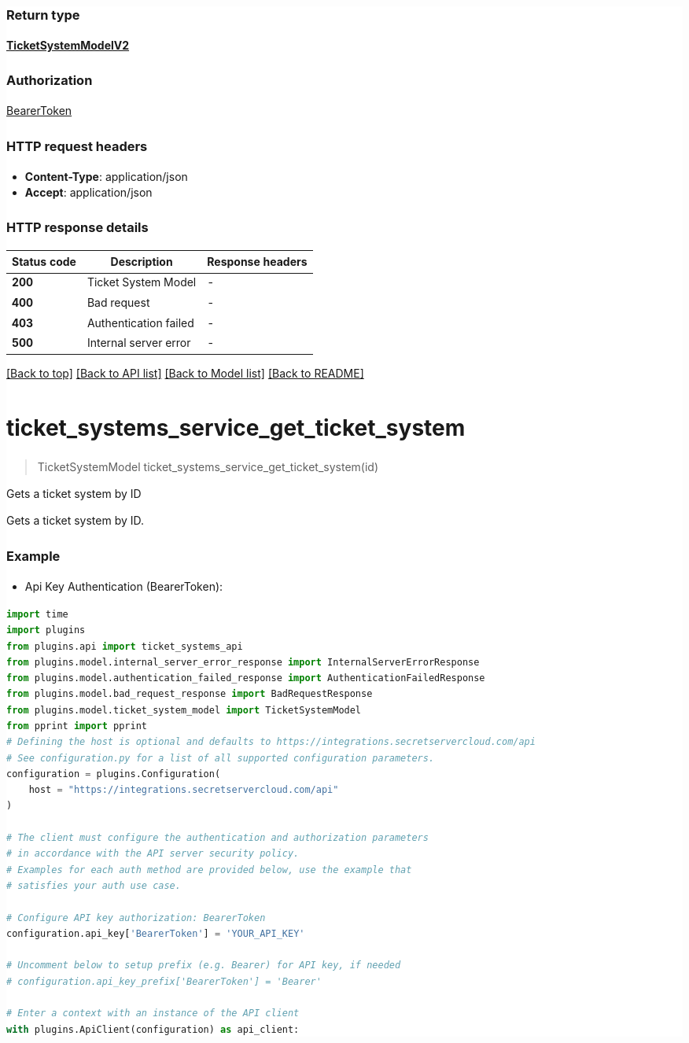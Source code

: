 ### Return type

[**TicketSystemModelV2**](TicketSystemModelV2.md)

### Authorization

[BearerToken](../README.md#BearerToken)

### HTTP request headers

 - **Content-Type**: application/json
 - **Accept**: application/json


### HTTP response details

| Status code | Description | Response headers |
|-------------|-------------|------------------|
**200** | Ticket System Model |  -  |
**400** | Bad request |  -  |
**403** | Authentication failed |  -  |
**500** | Internal server error |  -  |

[[Back to top]](#) [[Back to API list]](../README.md#documentation-for-api-endpoints) [[Back to Model list]](../README.md#documentation-for-models) [[Back to README]](../README.md)

# **ticket_systems_service_get_ticket_system**
> TicketSystemModel ticket_systems_service_get_ticket_system(id)

Gets a ticket system by ID

Gets a ticket system by ID.

### Example

* Api Key Authentication (BearerToken):

```python
import time
import plugins
from plugins.api import ticket_systems_api
from plugins.model.internal_server_error_response import InternalServerErrorResponse
from plugins.model.authentication_failed_response import AuthenticationFailedResponse
from plugins.model.bad_request_response import BadRequestResponse
from plugins.model.ticket_system_model import TicketSystemModel
from pprint import pprint
# Defining the host is optional and defaults to https://integrations.secretservercloud.com/api
# See configuration.py for a list of all supported configuration parameters.
configuration = plugins.Configuration(
    host = "https://integrations.secretservercloud.com/api"
)

# The client must configure the authentication and authorization parameters
# in accordance with the API server security policy.
# Examples for each auth method are provided below, use the example that
# satisfies your auth use case.

# Configure API key authorization: BearerToken
configuration.api_key['BearerToken'] = 'YOUR_API_KEY'

# Uncomment below to setup prefix (e.g. Bearer) for API key, if needed
# configuration.api_key_prefix['BearerToken'] = 'Bearer'

# Enter a context with an instance of the API client
with plugins.ApiClient(configuration) as api_client:
```